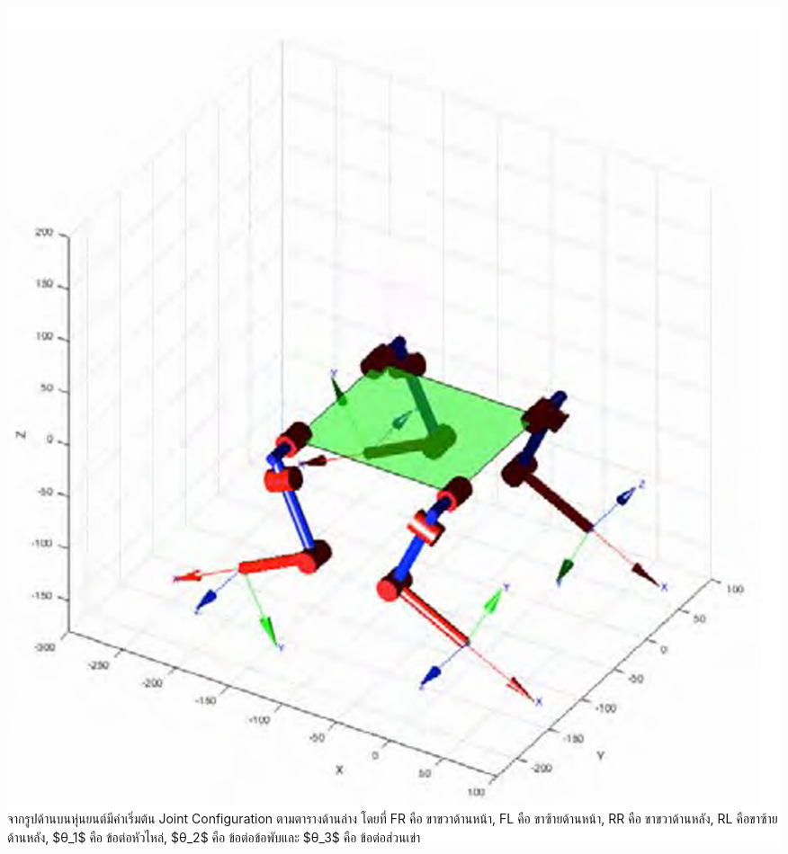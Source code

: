 <div align="center">
  <img src="Pic/JointHomePic.png" alt="JointHomePic" />
</div>
    จากรูปด้านบนหุ่นยนต์มีค่าเริ่มต้น Joint Configuration ตามตารางด้านล่าง โดยที่ FR คือ ขาขวาด้านหน้า, FL คือ ขาซ้ายด้านหน้า, RR คือ ขาขวาด้านหลัง, RL คือขาซ้ายด้านหลัง, $θ_1$ คือ ข้อต่อหัวไหล่, $θ_2$ คือ ข้อต่อข้อพับและ $θ_3$ คือ ข้อต่อส่วนเข่า
